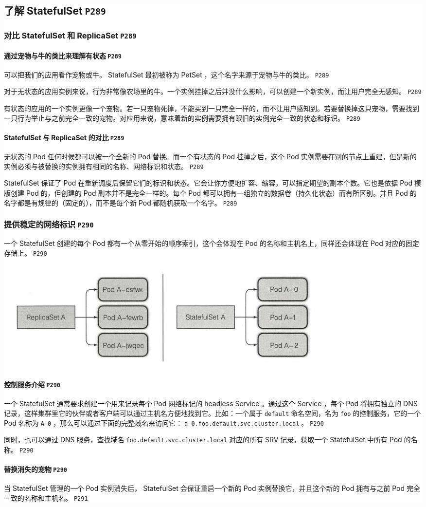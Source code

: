 ## 了解 StatefulSet `P289` 

### 对比 StatefulSet 和 ReplicaSet `P289`

#### 通过宠物与牛的类比来理解有状态 `P289`

可以把我们的应用看作宠物或牛。 StatefulSet 最初被称为 PetSet ，这个名字来源于宠物与牛的类比。 `P289`

对于无状态的应用实例来说，行为非常像农场里的牛。一个实例挂掉之后并没什么影响，可以创建一个新实例，而让用户完全无感知。 `P289`

有状态的应用的一个实例更像一个宠物。若一只宠物死掉，不能买到一只完全一样的，而不让用户感知到。若要替换掉这只宠物，需要找到一只行为举止与之前完全一致的宠物。对应用来说，意味着新的实例需要拥有跟旧的实例完全一致的状态和标识。 `P289`

#### StatefulSet 与 ReplicaSet 的对比 `P289`

无状态的 Pod 任何时候都可以被一个全新的 Pod 替换。而一个有状态的 Pod 挂掉之后，这个 Pod 实例需要在别的节点上重建，但是新的实例必须与被替换的实例拥有相同的名称、网络标识和状态。 `P289`

StatefulSet 保证了 Pod 在重新调度后保留它们的标识和状态。它会让你方便地扩容、缩容，可以指定期望的副本个数。它也是依据 Pod 模版创建 Pod 的，但创建的 Pod 副本并不是完全一样的。每个 Pod 都可以拥有一组独立的数据卷（持久化状态）而有所区别。并且 Pod 的名字都是有规律的（固定的），而不是每个新 Pod 都随机获取一个名字。 `P289`

### 提供稳定的网络标识 `P290`

一个 StatefulSet 创建的每个 Pod 都有一个从零开始的顺序索引，这个会体现在 Pod 的名称和主机名上，同样还会体现在 Pod 对应的固定存储上。 `P290`

![图 10.5 StatefulSet 创建的 Pod 拥有规则的名称和主机名](img/chapter10/图%2010.5%20StatefulSet%20创建的%20Pod%20拥有规则的名称和主机名.png)

#### 控制服务介绍 `P290`

一个 StatefulSet 通常要求创建一个用来记录每个 Pod 网络标记的 headless Service 。通过这个 Service ，每个 Pod 将拥有独立的 DNS 记录，这样集群里它的伙伴或者客户端可以通过主机名方便地找到它。比如：一个属于 `default` 命名空间，名为 `foo` 的控制服务，它的一个 Pod 名称为 `A-0` ，那么可以通过下面的完整域名来访问它： `a-0.foo.default.svc.cluster.local` 。 `P290`

同时，也可以通过 DNS 服务，查找域名 `foo.default.svc.cluster.local` 对应的所有 SRV 记录，获取一个 StatefulSet 中所有 Pod 的名称。 `P290`

#### 替换消失的宠物 `P290`

当 StatefulSet 管理的一个 Pod 实例消失后， StatefulSet 会保证重启一个新的 Pod 实例替换它，并且这个新的 Pod 拥有与之前 Pod 完全一致的名称和主机名。 `P291`
